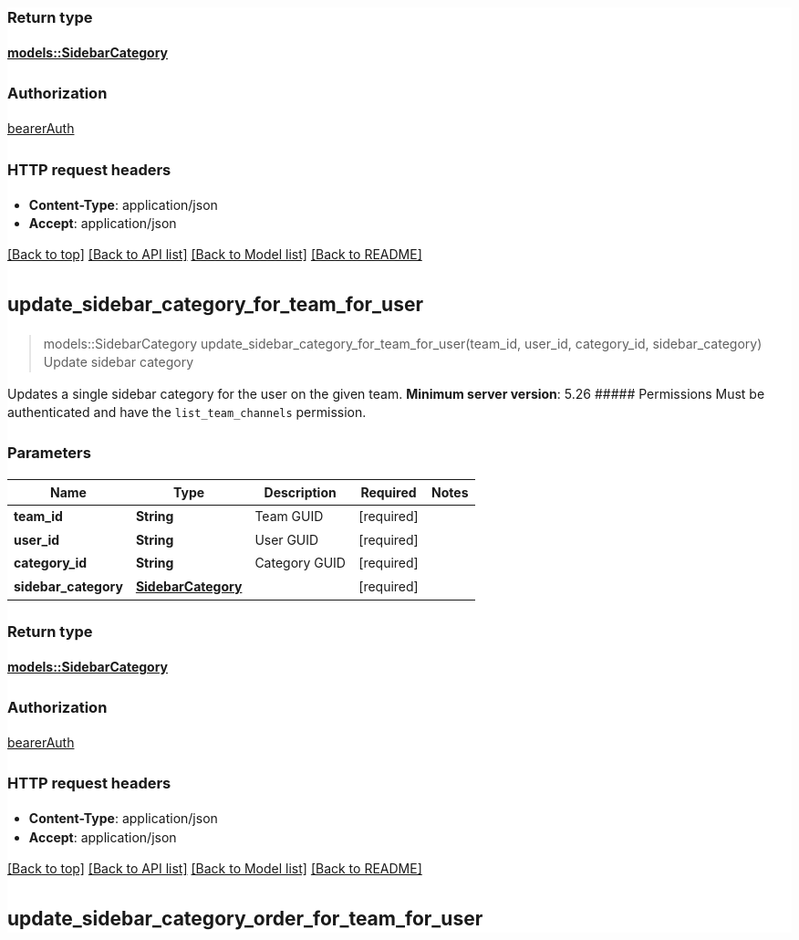 ### Return type

[**models::SidebarCategory**](SidebarCategory.md)

### Authorization

[bearerAuth](../README.md#bearerAuth)

### HTTP request headers

- **Content-Type**: application/json
- **Accept**: application/json

[[Back to top]](#) [[Back to API list]](../README.md#documentation-for-api-endpoints) [[Back to Model list]](../README.md#documentation-for-models) [[Back to README]](../README.md)


## update_sidebar_category_for_team_for_user

> models::SidebarCategory update_sidebar_category_for_team_for_user(team_id, user_id, category_id, sidebar_category)
Update sidebar category

Updates a single sidebar category for the user on the given team. __Minimum server version__: 5.26 ##### Permissions Must be authenticated and have the `list_team_channels` permission. 

### Parameters


Name | Type | Description  | Required | Notes
------------- | ------------- | ------------- | ------------- | -------------
**team_id** | **String** | Team GUID | [required] |
**user_id** | **String** | User GUID | [required] |
**category_id** | **String** | Category GUID | [required] |
**sidebar_category** | [**SidebarCategory**](SidebarCategory.md) |  | [required] |

### Return type

[**models::SidebarCategory**](SidebarCategory.md)

### Authorization

[bearerAuth](../README.md#bearerAuth)

### HTTP request headers

- **Content-Type**: application/json
- **Accept**: application/json

[[Back to top]](#) [[Back to API list]](../README.md#documentation-for-api-endpoints) [[Back to Model list]](../README.md#documentation-for-models) [[Back to README]](../README.md)


## update_sidebar_category_order_for_team_for_user
